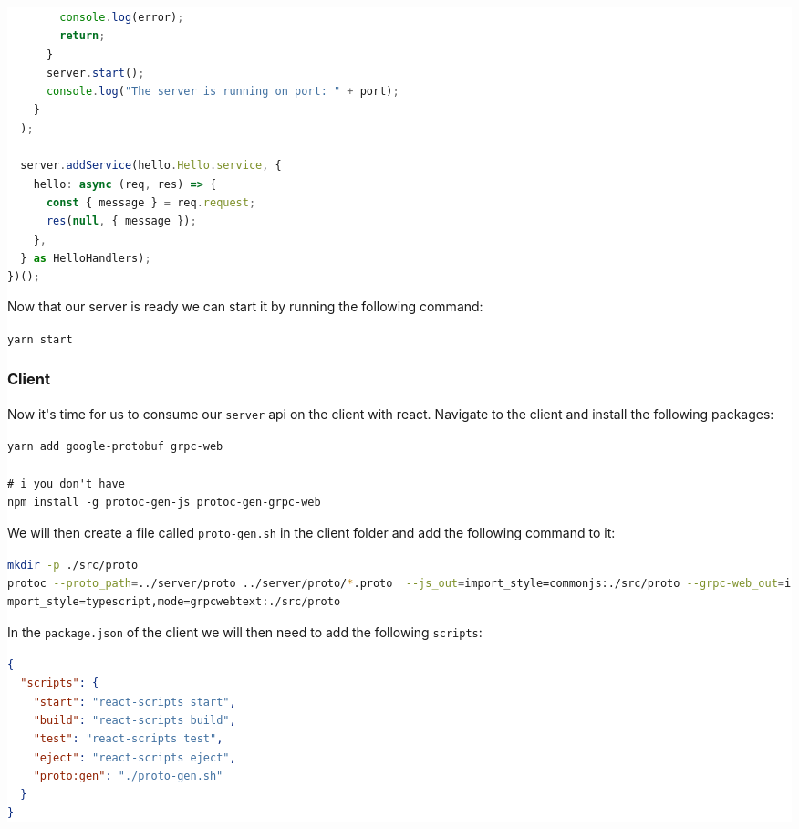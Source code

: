 ```ts
        console.log(error);
        return;
      }
      server.start();
      console.log("The server is running on port: " + port);
    }
  );

  server.addService(hello.Hello.service, {
    hello: async (req, res) => {
      const { message } = req.request;
      res(null, { message });
    },
  } as HelloHandlers);
})();
```

Now that our server is ready we can start it by running the following command:

```shell
yarn start
```

### Client

Now it's time for us to consume our `server` api on the client with react. Navigate to the client and install the following packages:

```shell
yarn add google-protobuf grpc-web

# i you don't have
npm install -g protoc-gen-js protoc-gen-grpc-web
```

We will then create a file called `proto-gen.sh` in the client folder and add the following command to it:

```sh
mkdir -p ./src/proto
protoc --proto_path=../server/proto ../server/proto/*.proto  --js_out=import_style=commonjs:./src/proto --grpc-web_out=import_style=typescript,mode=grpcwebtext:./src/proto

```

In the `package.json` of the client we will then need to add the following `scripts`:

```json
{
  "scripts": {
    "start": "react-scripts start",
    "build": "react-scripts build",
    "test": "react-scripts test",
    "eject": "react-scripts eject",
    "proto:gen": "./proto-gen.sh"
  }
}
```
